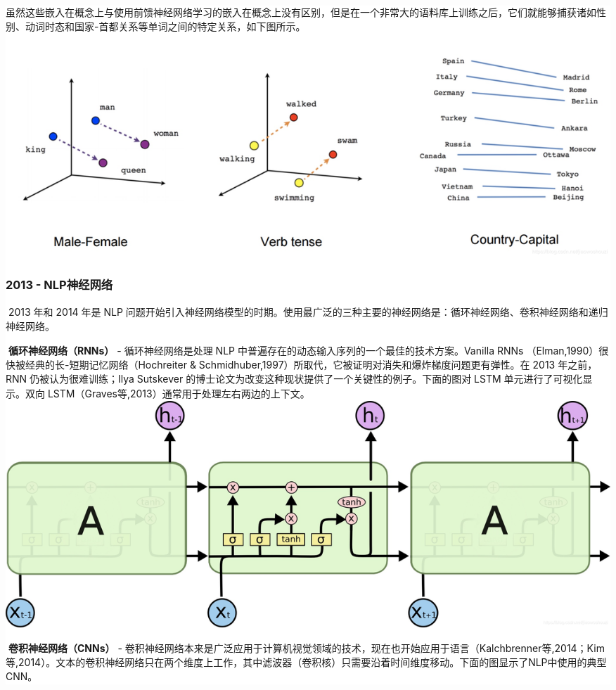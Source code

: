 ​        虽然这些嵌入在概念上与使用前馈神经网络学习的嵌入在概念上没有区别，但是在一个非常大的语料库上训练之后，它们就能够捕获诸如性别、动词时态和国家-首都关系等单词之间的特定关系，如下图所示。

![2013-embed-2](./images/bert_introduct/2013-Embed-2.png)

### 2013 - NLP神经网络

​        2013 年和 2014 年是 NLP 问题开始引入神经网络模型的时期。使用最广泛的三种主要的神经网络是：循环神经网络、卷积神经网络和递归神经网络。

​        **循环神经网络（RNNs）** -  循环神经网络是处理 NLP 中普遍存在的动态输入序列的一个最佳的技术方案。Vanilla RNNs （Elman,1990）很快被经典的长-短期记忆网络（Hochreiter & Schmidhuber,1997）所取代，它被证明对消失和爆炸梯度问题更有弹性。在 2013 年之前，RNN 仍被认为很难训练；Ilya Sutskever 的博士论文为改变这种现状提供了一个关键性的例子。下面的图对 LSTM 单元进行了可视化显示。双向 LSTM（Graves等,2013）通常用于处理左右两边的上下文。
![2013-RNNS](./images/bert_introduct/2013-RNNS.png)



​        **卷积神经网络（CNNs）** - 卷积神经网络本来是广泛应用于计算机视觉领域的技术，现在也开始应用于语言（Kalchbrenner等,2014；Kim等,2014）。文本的卷积神经网络只在两个维度上工作，其中滤波器（卷积核）只需要沿着时间维度移动。下面的图显示了NLP中使用的典型 CNN。